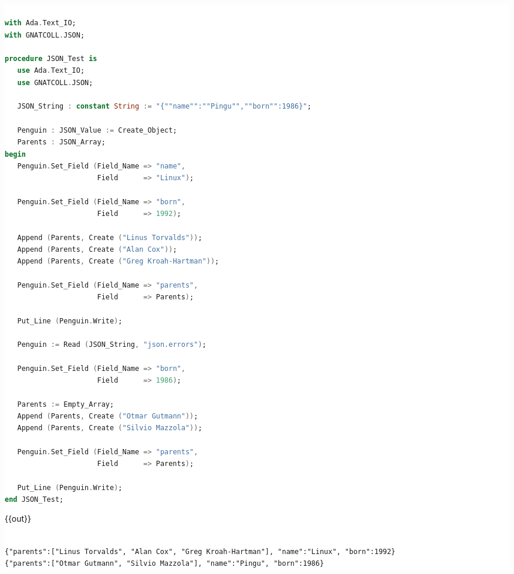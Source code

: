 
```ada

with Ada.Text_IO;
with GNATCOLL.JSON;
 
procedure JSON_Test is
   use Ada.Text_IO;
   use GNATCOLL.JSON;
 
   JSON_String : constant String := "{""name"":""Pingu"",""born"":1986}";
   
   Penguin : JSON_Value := Create_Object;
   Parents : JSON_Array;
begin
   Penguin.Set_Field (Field_Name => "name", 
                      Field      => "Linux");
   
   Penguin.Set_Field (Field_Name => "born",
                      Field      => 1992);
   
   Append (Parents, Create ("Linus Torvalds"));
   Append (Parents, Create ("Alan Cox"));
   Append (Parents, Create ("Greg Kroah-Hartman"));
 
   Penguin.Set_Field (Field_Name => "parents",
                      Field      => Parents);
   
   Put_Line (Penguin.Write);

   Penguin := Read (JSON_String, "json.errors");
   
   Penguin.Set_Field (Field_Name => "born",
                      Field      => 1986);
   
   Parents := Empty_Array;
   Append (Parents, Create ("Otmar Gutmann"));
   Append (Parents, Create ("Silvio Mazzola"));  
   
   Penguin.Set_Field (Field_Name => "parents",
                      Field      => Parents);
   
   Put_Line (Penguin.Write);
end JSON_Test;

```


{{out}}

```txt

{"parents":["Linus Torvalds", "Alan Cox", "Greg Kroah-Hartman"], "name":"Linux", "born":1992}
{"parents":["Otmar Gutmann", "Silvio Mazzola"], "name":"Pingu", "born":1986}

```
